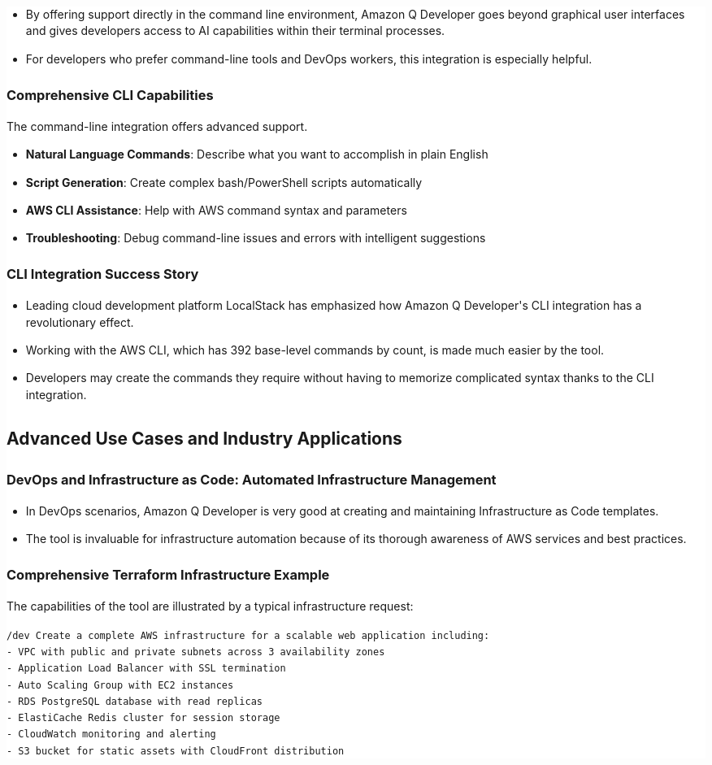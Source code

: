 * By offering support directly in the command line environment, Amazon Q Developer goes beyond graphical user interfaces and gives developers access to AI capabilities within their terminal processes.
    
* For developers who prefer command-line tools and DevOps workers, this integration is especially helpful.
    

### **Comprehensive CLI Capabilities**

The command-line integration offers advanced support.

* **Natural Language Commands**: Describe what you want to accomplish in plain English
    
* **Script Generation**: Create complex bash/PowerShell scripts automatically
    
* **AWS CLI Assistance**: Help with AWS command syntax and parameters
    
* **Troubleshooting**: Debug command-line issues and errors with intelligent suggestions
    

### **CLI Integration Success Story**

* Leading cloud development platform LocalStack has emphasized how Amazon Q Developer's CLI integration has a revolutionary effect.
    
* Working with the AWS CLI, which has 392 base-level commands by count, is made much easier by the tool.
    
* Developers may create the commands they require without having to memorize complicated syntax thanks to the CLI integration.
    

## Advanced Use Cases and Industry Applications

### DevOps and Infrastructure as Code: Automated Infrastructure Management

* In DevOps scenarios, Amazon Q Developer is very good at creating and maintaining Infrastructure as Code templates.
    
* The tool is invaluable for infrastructure automation because of its thorough awareness of AWS services and best practices.
    

### **Comprehensive Terraform Infrastructure Example**

The capabilities of the tool are illustrated by a typical infrastructure request:

```plaintext
/dev Create a complete AWS infrastructure for a scalable web application including:
- VPC with public and private subnets across 3 availability zones
- Application Load Balancer with SSL termination
- Auto Scaling Group with EC2 instances
- RDS PostgreSQL database with read replicas
- ElastiCache Redis cluster for session storage
- CloudWatch monitoring and alerting
- S3 bucket for static assets with CloudFront distribution
```
